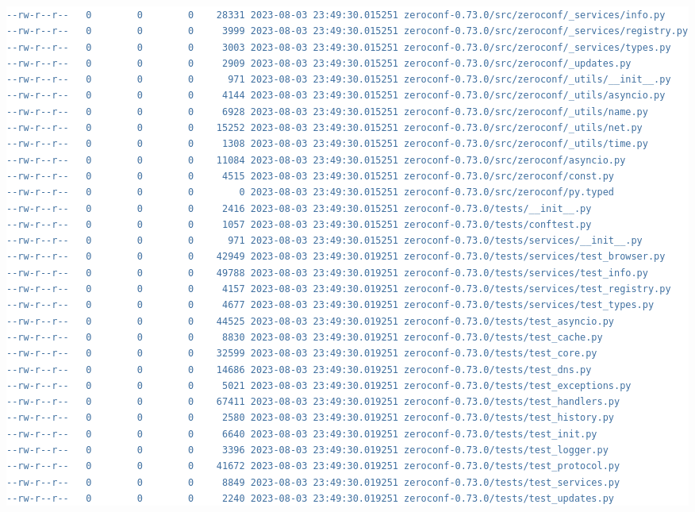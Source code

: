 ```diff
--rw-r--r--   0        0        0    28331 2023-08-03 23:49:30.015251 zeroconf-0.73.0/src/zeroconf/_services/info.py
--rw-r--r--   0        0        0     3999 2023-08-03 23:49:30.015251 zeroconf-0.73.0/src/zeroconf/_services/registry.py
--rw-r--r--   0        0        0     3003 2023-08-03 23:49:30.015251 zeroconf-0.73.0/src/zeroconf/_services/types.py
--rw-r--r--   0        0        0     2909 2023-08-03 23:49:30.015251 zeroconf-0.73.0/src/zeroconf/_updates.py
--rw-r--r--   0        0        0      971 2023-08-03 23:49:30.015251 zeroconf-0.73.0/src/zeroconf/_utils/__init__.py
--rw-r--r--   0        0        0     4144 2023-08-03 23:49:30.015251 zeroconf-0.73.0/src/zeroconf/_utils/asyncio.py
--rw-r--r--   0        0        0     6928 2023-08-03 23:49:30.015251 zeroconf-0.73.0/src/zeroconf/_utils/name.py
--rw-r--r--   0        0        0    15252 2023-08-03 23:49:30.015251 zeroconf-0.73.0/src/zeroconf/_utils/net.py
--rw-r--r--   0        0        0     1308 2023-08-03 23:49:30.015251 zeroconf-0.73.0/src/zeroconf/_utils/time.py
--rw-r--r--   0        0        0    11084 2023-08-03 23:49:30.015251 zeroconf-0.73.0/src/zeroconf/asyncio.py
--rw-r--r--   0        0        0     4515 2023-08-03 23:49:30.015251 zeroconf-0.73.0/src/zeroconf/const.py
--rw-r--r--   0        0        0        0 2023-08-03 23:49:30.015251 zeroconf-0.73.0/src/zeroconf/py.typed
--rw-r--r--   0        0        0     2416 2023-08-03 23:49:30.015251 zeroconf-0.73.0/tests/__init__.py
--rw-r--r--   0        0        0     1057 2023-08-03 23:49:30.015251 zeroconf-0.73.0/tests/conftest.py
--rw-r--r--   0        0        0      971 2023-08-03 23:49:30.015251 zeroconf-0.73.0/tests/services/__init__.py
--rw-r--r--   0        0        0    42949 2023-08-03 23:49:30.019251 zeroconf-0.73.0/tests/services/test_browser.py
--rw-r--r--   0        0        0    49788 2023-08-03 23:49:30.019251 zeroconf-0.73.0/tests/services/test_info.py
--rw-r--r--   0        0        0     4157 2023-08-03 23:49:30.019251 zeroconf-0.73.0/tests/services/test_registry.py
--rw-r--r--   0        0        0     4677 2023-08-03 23:49:30.019251 zeroconf-0.73.0/tests/services/test_types.py
--rw-r--r--   0        0        0    44525 2023-08-03 23:49:30.019251 zeroconf-0.73.0/tests/test_asyncio.py
--rw-r--r--   0        0        0     8830 2023-08-03 23:49:30.019251 zeroconf-0.73.0/tests/test_cache.py
--rw-r--r--   0        0        0    32599 2023-08-03 23:49:30.019251 zeroconf-0.73.0/tests/test_core.py
--rw-r--r--   0        0        0    14686 2023-08-03 23:49:30.019251 zeroconf-0.73.0/tests/test_dns.py
--rw-r--r--   0        0        0     5021 2023-08-03 23:49:30.019251 zeroconf-0.73.0/tests/test_exceptions.py
--rw-r--r--   0        0        0    67411 2023-08-03 23:49:30.019251 zeroconf-0.73.0/tests/test_handlers.py
--rw-r--r--   0        0        0     2580 2023-08-03 23:49:30.019251 zeroconf-0.73.0/tests/test_history.py
--rw-r--r--   0        0        0     6640 2023-08-03 23:49:30.019251 zeroconf-0.73.0/tests/test_init.py
--rw-r--r--   0        0        0     3396 2023-08-03 23:49:30.019251 zeroconf-0.73.0/tests/test_logger.py
--rw-r--r--   0        0        0    41672 2023-08-03 23:49:30.019251 zeroconf-0.73.0/tests/test_protocol.py
--rw-r--r--   0        0        0     8849 2023-08-03 23:49:30.019251 zeroconf-0.73.0/tests/test_services.py
--rw-r--r--   0        0        0     2240 2023-08-03 23:49:30.019251 zeroconf-0.73.0/tests/test_updates.py
```